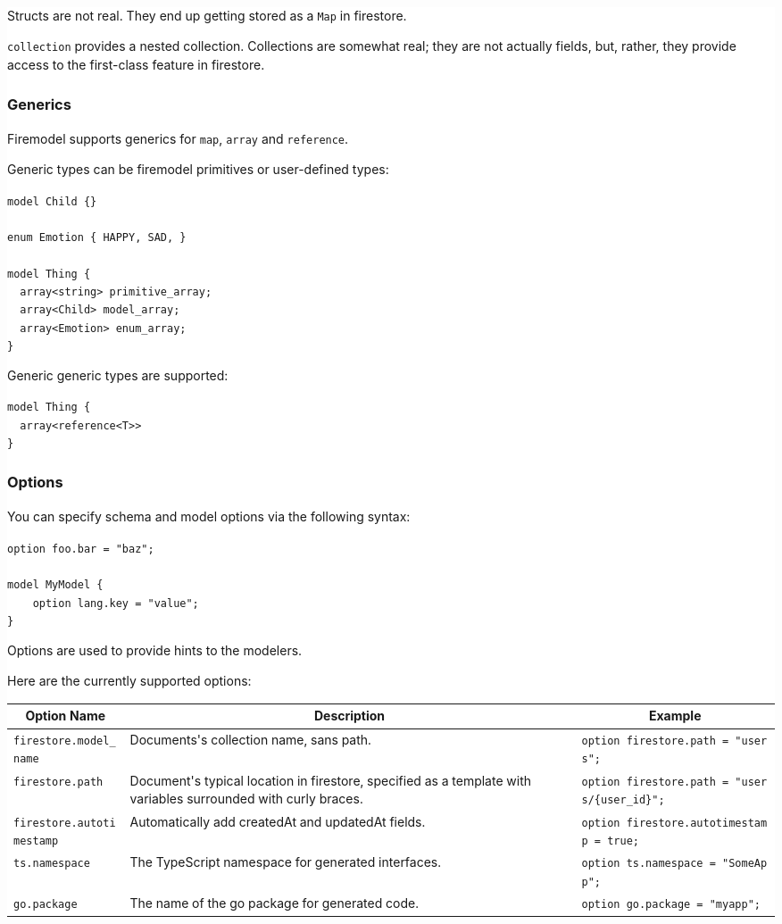 Structs are not real. They end up getting stored as a `Map` in firestore.

`collection` provides a nested collection. Collections are somewhat real; they
are not actually fields, but, rather, they provide access to the first-class
feature in firestore.

### Generics

Firemodel supports generics for `map`, `array` and `reference`.

Generic types can be firemodel primitives or user-defined types:

```
model Child {}

enum Emotion { HAPPY, SAD, }

model Thing {
  array<string> primitive_array;
  array<Child> model_array;
  array<Emotion> enum_array;
}
```

Generic generic types are supported:

    model Thing {
      array<reference<T>>
    }

### Options

You can specify schema and model options via the following syntax:

```
option foo.bar = "baz";

model MyModel {
    option lang.key = "value";
}
```

Options are used to provide hints to the modelers.

Here are the currently supported options:

| Option Name | Description | Example |
| --------- | ------------ | ---- |
| `firestore.model_name` | Documents's collection name, sans path. | `option firestore.path = "users";` |
| `firestore.path` | Document's typical location in firestore, specified as a template with variables surrounded with curly braces. | `option firestore.path = "users/{user_id}";` |
| `firestore.autotimestamp` | Automatically add createdAt and updatedAt fields. | `option firestore.autotimestamp = true;` |
| `ts.namespace` | The TypeScript namespace for generated interfaces. | `option ts.namespace = "SomeApp";` |
| `go.package` | The name of the go package for generated code. | `option go.package = "myapp";` |

